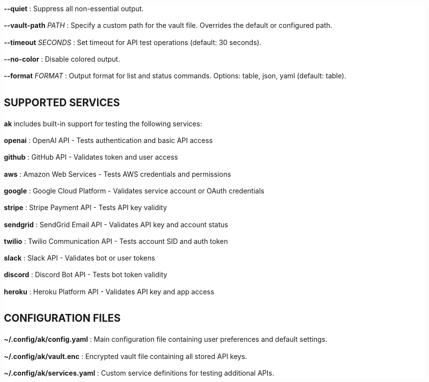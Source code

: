 **--quiet**
: Suppress all non-essential output.

**--vault-path** *PATH*
: Specify a custom path for the vault file. Overrides the default or configured path.

**--timeout** *SECONDS*
: Set timeout for API test operations (default: 30 seconds).

**--no-color**
: Disable colored output.

**--format** *FORMAT*
: Output format for list and status commands. Options: table, json, yaml (default: table).

## SUPPORTED SERVICES

**ak** includes built-in support for testing the following services:

**openai**
: OpenAI API - Tests authentication and basic API access

**github**
: GitHub API - Validates token and user access

**aws**
: Amazon Web Services - Tests AWS credentials and permissions

**google**
: Google Cloud Platform - Validates service account or OAuth credentials

**stripe**
: Stripe Payment API - Tests API key validity

**sendgrid**
: SendGrid Email API - Validates API key and account status

**twilio**
: Twilio Communication API - Tests account SID and auth token

**slack**
: Slack API - Validates bot or user tokens

**discord**
: Discord Bot API - Tests bot token validity

**heroku**
: Heroku Platform API - Validates API key and app access

## CONFIGURATION FILES

**~/.config/ak/config.yaml**
: Main configuration file containing user preferences and default settings.

**~/.config/ak/vault.enc**
: Encrypted vault file containing all stored API keys.

**~/.config/ak/services.yaml**
: Custom service definitions for testing additional APIs.
